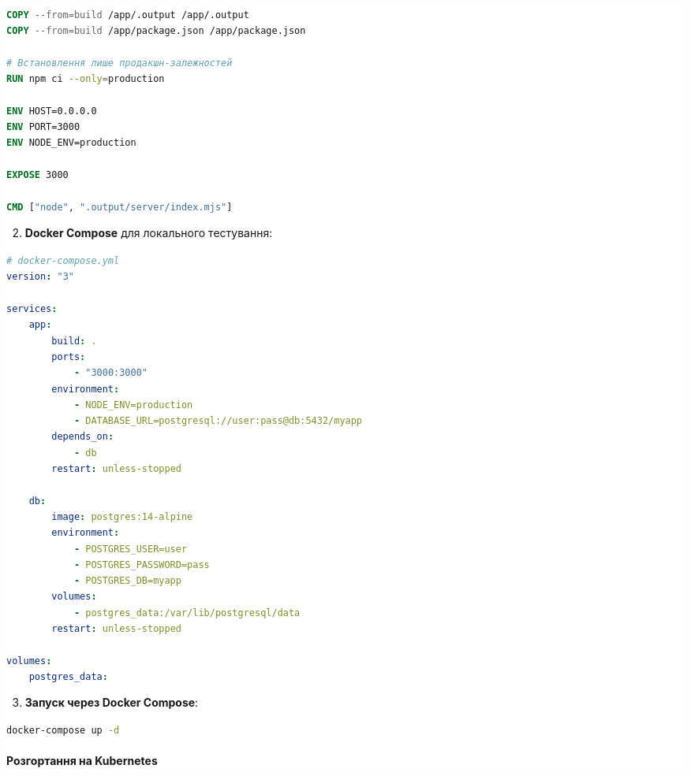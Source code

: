 ```dockerfile
COPY --from=build /app/.output /app/.output
COPY --from=build /app/package.json /app/package.json

# Встановлення лише продакшн-залежностей
RUN npm ci --only=production

ENV HOST=0.0.0.0
ENV PORT=3000
ENV NODE_ENV=production

EXPOSE 3000

CMD ["node", ".output/server/index.mjs"]
```

2. **Docker Compose** для локального тестування:

```yaml
# docker-compose.yml
version: "3"

services:
    app:
        build: .
        ports:
            - "3000:3000"
        environment:
            - NODE_ENV=production
            - DATABASE_URL=postgresql://user:pass@db:5432/myapp
        depends_on:
            - db
        restart: unless-stopped

    db:
        image: postgres:14-alpine
        environment:
            - POSTGRES_USER=user
            - POSTGRES_PASSWORD=pass
            - POSTGRES_DB=myapp
        volumes:
            - postgres_data:/var/lib/postgresql/data
        restart: unless-stopped

volumes:
    postgres_data:
```

3. **Запуск через Docker Compose**:

```bash
docker-compose up -d
```

#### Розгортання на Kubernetes
